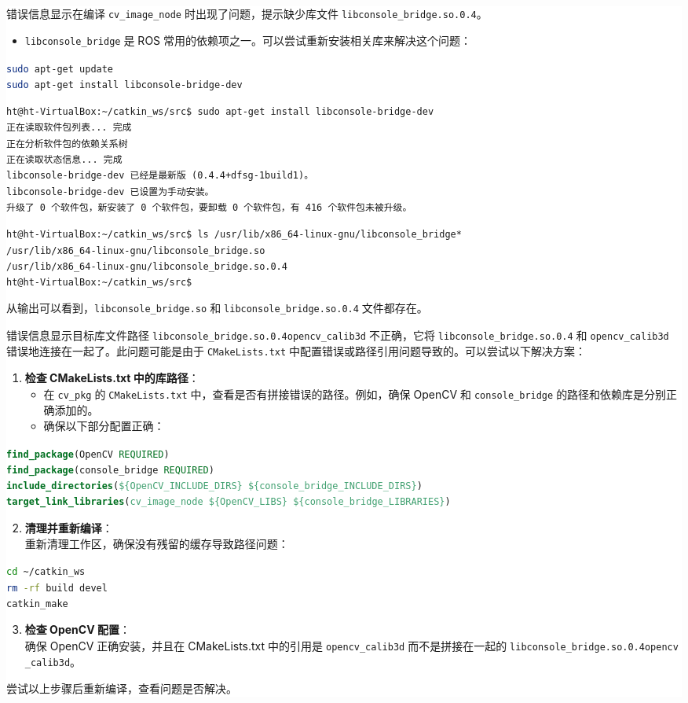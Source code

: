 错误信息显示在编译 `cv_image_node` 时出现了问题，提示缺少库文件 `libconsole_bridge.so.0.4`。

+ `libconsole_bridge` 是 ROS 常用的依赖项之一。可以尝试重新安装相关库来解决这个问题：

```bash
sudo apt-get update
sudo apt-get install libconsole-bridge-dev
```

```plain
ht@ht-VirtualBox:~/catkin_ws/src$ sudo apt-get install libconsole-bridge-dev
正在读取软件包列表... 完成
正在分析软件包的依赖关系树       
正在读取状态信息... 完成       
libconsole-bridge-dev 已经是最新版 (0.4.4+dfsg-1build1)。
libconsole-bridge-dev 已设置为手动安装。
升级了 0 个软件包，新安装了 0 个软件包，要卸载 0 个软件包，有 416 个软件包未被升级。
```

```plain
ht@ht-VirtualBox:~/catkin_ws/src$ ls /usr/lib/x86_64-linux-gnu/libconsole_bridge*
/usr/lib/x86_64-linux-gnu/libconsole_bridge.so
/usr/lib/x86_64-linux-gnu/libconsole_bridge.so.0.4
ht@ht-VirtualBox:~/catkin_ws/src$ 
```

从输出可以看到，`libconsole_bridge.so` 和 `libconsole_bridge.so.0.4` 文件都存在。



错误信息显示目标库文件路径 `libconsole_bridge.so.0.4opencv_calib3d` 不正确，它将 `libconsole_bridge.so.0.4` 和 `opencv_calib3d` 错误地连接在一起了。此问题可能是由于 `CMakeLists.txt` 中配置错误或路径引用问题导致的。可以尝试以下解决方案：

1. **检查 CMakeLists.txt 中的库路径**：
    - 在 `cv_pkg` 的 `CMakeLists.txt` 中，查看是否有拼接错误的路径。例如，确保 OpenCV 和 `console_bridge` 的路径和依赖库是分别正确添加的。
    - 确保以下部分配置正确：

```cmake
find_package(OpenCV REQUIRED)
find_package(console_bridge REQUIRED)
include_directories(${OpenCV_INCLUDE_DIRS} ${console_bridge_INCLUDE_DIRS})
target_link_libraries(cv_image_node ${OpenCV_LIBS} ${console_bridge_LIBRARIES})
```

2. **清理并重新编译**：  
重新清理工作区，确保没有残留的缓存导致路径问题：

```bash
cd ~/catkin_ws
rm -rf build devel
catkin_make
```

3. **检查 OpenCV 配置**：  
确保 OpenCV 正确安装，并且在 CMakeLists.txt 中的引用是 `opencv_calib3d` 而不是拼接在一起的 `libconsole_bridge.so.0.4opencv_calib3d`。

尝试以上步骤后重新编译，查看问题是否解决。

